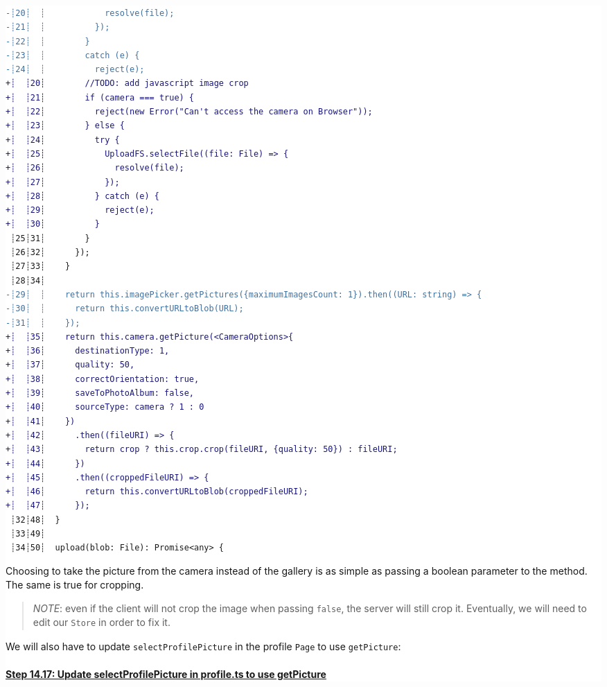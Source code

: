```diff
-┊20┊  ┊            resolve(file);
-┊21┊  ┊          });
-┊22┊  ┊        }
-┊23┊  ┊        catch (e) {
-┊24┊  ┊          reject(e);
+┊  ┊20┊        //TODO: add javascript image crop
+┊  ┊21┊        if (camera === true) {
+┊  ┊22┊          reject(new Error("Can't access the camera on Browser"));
+┊  ┊23┊        } else {
+┊  ┊24┊          try {
+┊  ┊25┊            UploadFS.selectFile((file: File) => {
+┊  ┊26┊              resolve(file);
+┊  ┊27┊            });
+┊  ┊28┊          } catch (e) {
+┊  ┊29┊            reject(e);
+┊  ┊30┊          }
 ┊25┊31┊        }
 ┊26┊32┊      });
 ┊27┊33┊    }
 ┊28┊34┊
-┊29┊  ┊    return this.imagePicker.getPictures({maximumImagesCount: 1}).then((URL: string) => {
-┊30┊  ┊      return this.convertURLtoBlob(URL);
-┊31┊  ┊    });
+┊  ┊35┊    return this.camera.getPicture(<CameraOptions>{
+┊  ┊36┊      destinationType: 1,
+┊  ┊37┊      quality: 50,
+┊  ┊38┊      correctOrientation: true,
+┊  ┊39┊      saveToPhotoAlbum: false,
+┊  ┊40┊      sourceType: camera ? 1 : 0
+┊  ┊41┊    })
+┊  ┊42┊      .then((fileURI) => {
+┊  ┊43┊        return crop ? this.crop.crop(fileURI, {quality: 50}) : fileURI;
+┊  ┊44┊      })
+┊  ┊45┊      .then((croppedFileURI) => {
+┊  ┊46┊        return this.convertURLtoBlob(croppedFileURI);
+┊  ┊47┊      });
 ┊32┊48┊  }
 ┊33┊49┊
 ┊34┊50┊  upload(blob: File): Promise<any> {
```

[}]: #

Choosing to take the picture from the camera instead of the gallery is as simple as passing a boolean parameter to the method. The same is true for cropping.

> *NOTE*: even if the client will not crop the image when passing `false`, the server will still crop it. Eventually, we will need to edit our `Store` in order to fix it.

We will also have to update `selectProfilePicture` in the profile `Page` to use `getPicture`:

[{]: <helper> (diffStep "14.17")

#### [Step 14.17: Update selectProfilePicture in profile.ts to use getPicture](https://github.com/Urigo/Ionic2CLI-Meteor-WhatsApp/commit/95e88596)


[{]: <helper> (diffStep "14.2")
[{]: <helper> (diffStep "14.3")
[{]: <helper> (diffStep "14.4")
[{]: <helper> (diffStep "14.6")
[{]: <helper> (diffStep "14.7")
[{]: <helper> (diffStep "14.8")
[{]: <helper> (diffStep "14.10")
[{]: <helper> (diffStep "14.11")
[{]: <helper> (diffStep "14.13")
[{]: <helper> (diffStep "14.14")
[{]: <helper> (diffStep "14.15")
[{]: <helper> (diffStep "14.16")
[{]: <helper> (navStep nextRef="https://angular-meteor.com/tutorials/whatsapp2/ionic/addressbook" prevRef="https://angular-meteor.com/tutorials/whatsapp2/ionic/file-upload")